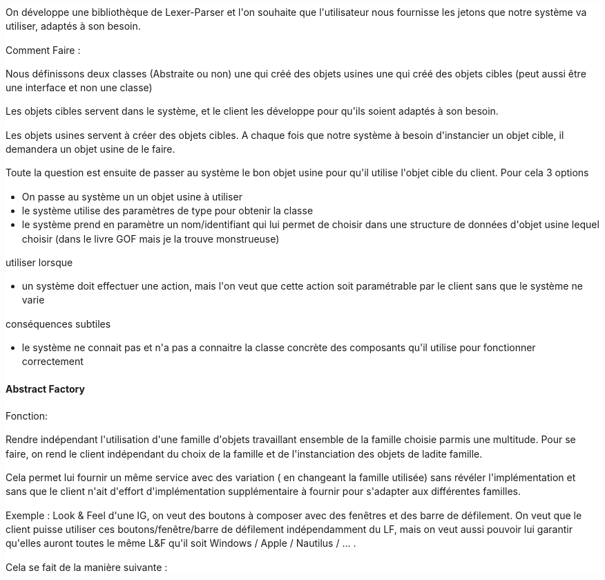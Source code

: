 On développe une bibliothèque de Lexer-Parser et l'on souhaite que l'utilisateur  nous fournisse les jetons que notre système va utiliser,
adaptés à son besoin.



Comment Faire :

Nous définissons deux classes (Abstraite ou non)
une qui créé des objets usines 
une qui créé des objets cibles (peut aussi être une interface et non une classe)

Les objets cibles servent dans le système,
et le client les développe pour qu'ils soient adaptés à son besoin.

Les objets usines servent à créer des objets cibles.
A chaque fois que notre système à besoin d'instancier un objet cible, il demandera un objet usine de le faire.

Toute la question est ensuite de passer au système le bon objet usine pour qu'il utilise l'objet cible du client.
Pour cela 3 options 
- On passe au système un un objet usine à utiliser 
- le système utilise des paramètres de type pour obtenir la classe
- le système prend en paramètre un nom/identifiant qui lui permet de choisir 
dans une structure de données d'objet usine lequel choisir (dans le livre GOF mais je la trouve monstrueuse) 

utiliser lorsque
- un système doit effectuer une action, mais l'on veut que cette action
soit paramétrable par le client sans que le système ne varie 

conséquences subtiles
- le système ne connait pas et n'a pas a connaitre la classe concrète des composants qu'il utilise
pour fonctionner correctement


#### Abstract Factory


Fonction:

Rendre indépendant l'utilisation d'une famille d'objets travaillant ensemble de la famille choisie parmis une multitude.
Pour se faire, on rend le client indépendant du choix de la famille et de l'instanciation des  objets de ladite famille.

Cela permet lui fournir un même service avec des variation ( en changeant la famille utilisée) 
sans révéler l'implémentation et sans que le client n'ait d'effort d'implémentation supplémentaire à fournir pour s'adapter aux différentes familles.

Exemple : Look & Feel d'une IG, on veut des boutons à composer avec des fenêtres et des barre de défilement.
On veut que le client puisse utiliser ces boutons/fenêtre/barre de défilement indépendamment du LF,
mais  on veut aussi pouvoir lui  garantir qu'elles auront toutes le même L&F
qu'il soit Windows / Apple / Nautilus / ... .  


Cela se fait de la manière suivante :
